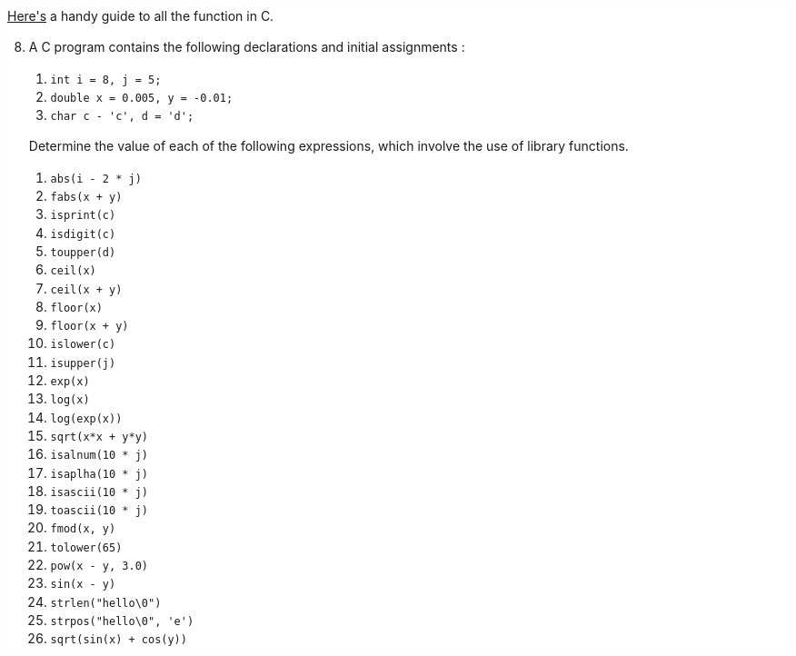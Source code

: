    [Here's](https://doc.bccnsoft.com/docs/cppreference_en/all_c_functions.html) a handy guide to all the function in C.

8. A C program contains the following declarations and initial assignments :

   1. `int i = 8, j = 5;`
   2. `double x = 0.005, y = -0.01;`
   3. `char c - 'c', d = 'd';`

   Determine the value of each of the following expressions, which involve the use of library functions.

   1. `abs(i - 2 * j)`
   2. `fabs(x + y)`
   3. `isprint(c)`
   4. `isdigit(c)`
   5. `toupper(d)`
   6. `ceil(x)`
   7. `ceil(x + y)`
   8. `floor(x)`
   9. `floor(x + y)`
   10. `islower(c)`
   11. `isupper(j)`
   12. `exp(x)`
   13. `log(x)`
   14. `log(exp(x))`
   15. `sqrt(x*x + y*y)`
   16. `isalnum(10 * j)`
   17. `isaplha(10 * j)`
   18. `isascii(10 * j)`
   19. `toascii(10 * j)`
   20. `fmod(x, y)`
   21. `tolower(65)`
   22. `pow(x - y, 3.0)`
   23. `sin(x - y)`
   24. `strlen("hello\0")`
   25. `strpos("hello\0", 'e')`
   26. `sqrt(sin(x) + cos(y))`